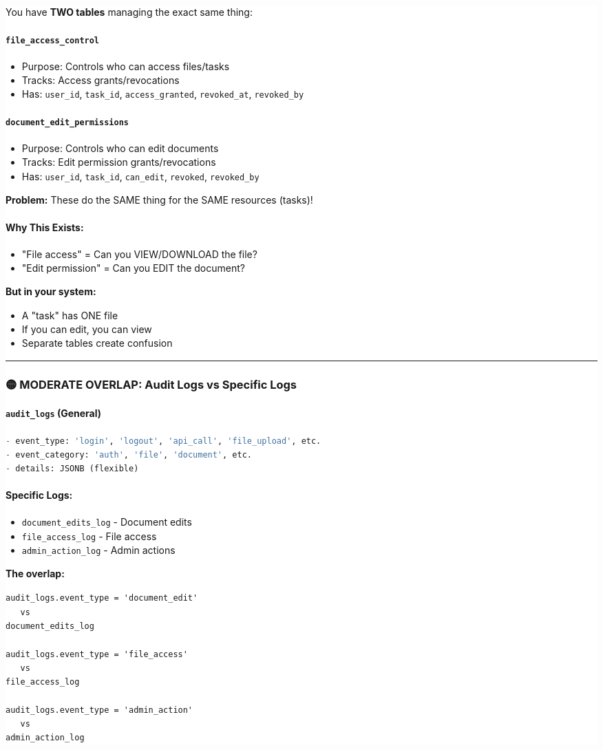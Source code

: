 You have **TWO tables** managing the exact same thing:

#### **`file_access_control`**
- Purpose: Controls who can access files/tasks
- Tracks: Access grants/revocations
- Has: `user_id`, `task_id`, `access_granted`, `revoked_at`, `revoked_by`

#### **`document_edit_permissions`**
- Purpose: Controls who can edit documents
- Tracks: Edit permission grants/revocations
- Has: `user_id`, `task_id`, `can_edit`, `revoked`, `revoked_by`

**Problem:** These do the SAME thing for the SAME resources (tasks)!

#### **Why This Exists:**
- "File access" = Can you VIEW/DOWNLOAD the file?
- "Edit permission" = Can you EDIT the document?

**But in your system:**
- A "task" has ONE file
- If you can edit, you can view
- Separate tables create confusion

---

### 🟡 **MODERATE OVERLAP: Audit Logs vs Specific Logs**

#### **`audit_logs` (General)**
```sql
- event_type: 'login', 'logout', 'api_call', 'file_upload', etc.
- event_category: 'auth', 'file', 'document', etc.
- details: JSONB (flexible)
```

#### **Specific Logs:**
- `document_edits_log` - Document edits
- `file_access_log` - File access
- `admin_action_log` - Admin actions

**The overlap:**
```
audit_logs.event_type = 'document_edit'
   vs
document_edits_log

audit_logs.event_type = 'file_access'
   vs
file_access_log

audit_logs.event_type = 'admin_action'
   vs
admin_action_log
```

